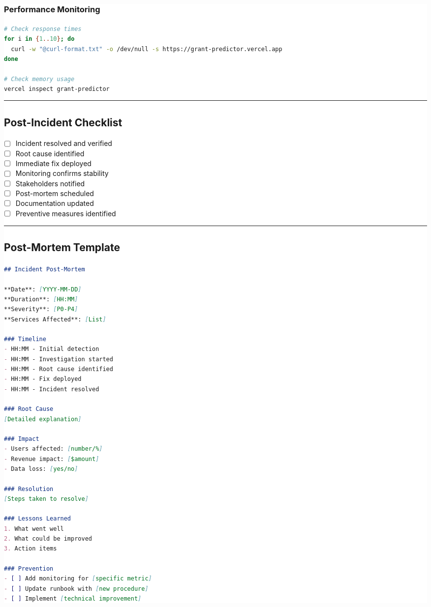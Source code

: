 ### Performance Monitoring
```bash
# Check response times
for i in {1..10}; do 
  curl -w "@curl-format.txt" -o /dev/null -s https://grant-predictor.vercel.app
done

# Check memory usage
vercel inspect grant-predictor
```

---

## Post-Incident Checklist

- [ ] Incident resolved and verified
- [ ] Root cause identified
- [ ] Immediate fix deployed
- [ ] Monitoring confirms stability
- [ ] Stakeholders notified
- [ ] Post-mortem scheduled
- [ ] Documentation updated
- [ ] Preventive measures identified

---

## Post-Mortem Template

```markdown
## Incident Post-Mortem

**Date**: [YYYY-MM-DD]
**Duration**: [HH:MM]
**Severity**: [P0-P4]
**Services Affected**: [List]

### Timeline
- HH:MM - Initial detection
- HH:MM - Investigation started
- HH:MM - Root cause identified
- HH:MM - Fix deployed
- HH:MM - Incident resolved

### Root Cause
[Detailed explanation]

### Impact
- Users affected: [number/%]
- Revenue impact: [$amount]
- Data loss: [yes/no]

### Resolution
[Steps taken to resolve]

### Lessons Learned
1. What went well
2. What could be improved
3. Action items

### Prevention
- [ ] Add monitoring for [specific metric]
- [ ] Update runbook with [new procedure]
- [ ] Implement [technical improvement]
```